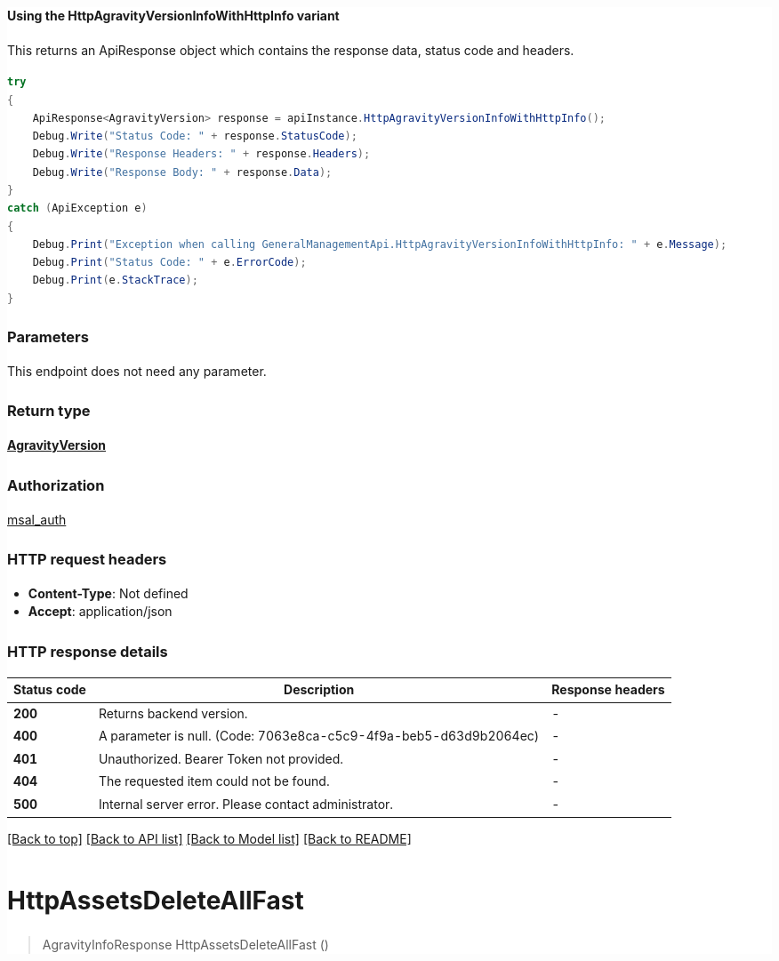 #### Using the HttpAgravityVersionInfoWithHttpInfo variant
This returns an ApiResponse object which contains the response data, status code and headers.

```csharp
try
{
    ApiResponse<AgravityVersion> response = apiInstance.HttpAgravityVersionInfoWithHttpInfo();
    Debug.Write("Status Code: " + response.StatusCode);
    Debug.Write("Response Headers: " + response.Headers);
    Debug.Write("Response Body: " + response.Data);
}
catch (ApiException e)
{
    Debug.Print("Exception when calling GeneralManagementApi.HttpAgravityVersionInfoWithHttpInfo: " + e.Message);
    Debug.Print("Status Code: " + e.ErrorCode);
    Debug.Print(e.StackTrace);
}
```

### Parameters
This endpoint does not need any parameter.
### Return type

[**AgravityVersion**](AgravityVersion.md)

### Authorization

[msal_auth](../README.md#msal_auth)

### HTTP request headers

 - **Content-Type**: Not defined
 - **Accept**: application/json


### HTTP response details
| Status code | Description | Response headers |
|-------------|-------------|------------------|
| **200** | Returns backend version. |  -  |
| **400** | A parameter is null. (Code: 7063e8ca-c5c9-4f9a-beb5-d63d9b2064ec) |  -  |
| **401** | Unauthorized. Bearer Token not provided. |  -  |
| **404** | The requested item could not be found. |  -  |
| **500** | Internal server error. Please contact administrator. |  -  |

[[Back to top]](#) [[Back to API list]](../README.md#documentation-for-api-endpoints) [[Back to Model list]](../README.md#documentation-for-models) [[Back to README]](../README.md)

<a id="httpassetsdeleteallfast"></a>
# **HttpAssetsDeleteAllFast**
> AgravityInfoResponse HttpAssetsDeleteAllFast ()

